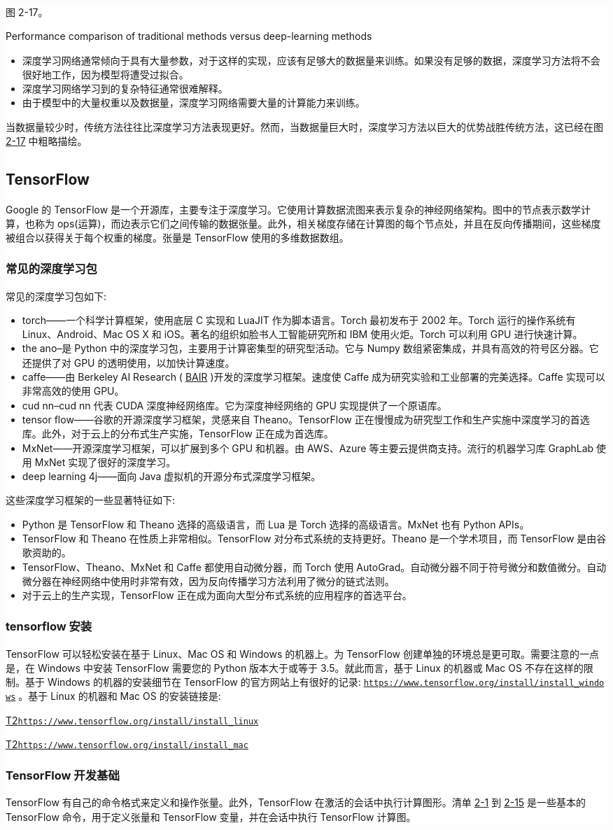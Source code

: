 图 2-17。

Performance comparison of traditional methods versus deep-learning methods

*   深度学习网络通常倾向于具有大量参数，对于这样的实现，应该有足够大的数据量来训练。如果没有足够的数据，深度学习方法将不会很好地工作，因为模型将遭受过拟合。
*   深度学习网络学习到的复杂特征通常很难解释。
*   由于模型中的大量权重以及数据量，深度学习网络需要大量的计算能力来训练。

当数据量较少时，传统方法往往比深度学习方法表现更好。然而，当数据量巨大时，深度学习方法以巨大的优势战胜传统方法，这已经在图 [2-17](#Fig17) 中粗略描绘。

## TensorFlow

Google 的 TensorFlow 是一个开源库，主要专注于深度学习。它使用计算数据流图来表示复杂的神经网络架构。图中的节点表示数学计算，也称为 ops(运算)，而边表示它们之间传输的数据张量。此外，相关梯度存储在计算图的每个节点处，并且在反向传播期间，这些梯度被组合以获得关于每个权重的梯度。张量是 TensorFlow 使用的多维数据数组。

### 常见的深度学习包

常见的深度学习包如下:

*   torch——一个科学计算框架，使用底层 C 实现和 LuaJIT 作为脚本语言。Torch 最初发布于 2002 年。Torch 运行的操作系统有 Linux、Android、Mac OS X 和 iOS。著名的组织如脸书人工智能研究所和 IBM 使用火炬。Torch 可以利用 GPU 进行快速计算。
*   the ano–是 Python 中的深度学习包，主要用于计算密集型的研究型活动。它与 Numpy 数组紧密集成，并具有高效的符号区分器。它还提供了对 GPU 的透明使用，以加快计算速度。
*   caffe——由 Berkeley AI Research ( [BAIR](http://bair.berkeley.edu/) )开发的深度学习框架。速度使 Caffe 成为研究实验和工业部署的完美选择。Caffe 实现可以非常高效的使用 GPU。
*   cud nn–cud nn 代表 CUDA 深度神经网络库。它为深度神经网络的 GPU 实现提供了一个原语库。
*   tensor flow——谷歌的开源深度学习框架，灵感来自 Theano。TensorFlow 正在慢慢成为研究型工作和生产实施中深度学习的首选库。此外，对于云上的分布式生产实施，TensorFlow 正在成为首选库。
*   MxNet——开源深度学习框架，可以扩展到多个 GPU 和机器。由 AWS、Azure 等主要云提供商支持。流行的机器学习库 GraphLab 使用 MxNet 实现了很好的深度学习。
*   deep learning 4j——面向 Java 虚拟机的开源分布式深度学习框架。

这些深度学习框架的一些显著特征如下:

*   Python 是 TensorFlow 和 Theano 选择的高级语言，而 Lua 是 Torch 选择的高级语言。MxNet 也有 Python APIs。
*   TensorFlow 和 Theano 在性质上非常相似。TensorFlow 对分布式系统的支持更好。Theano 是一个学术项目，而 TensorFlow 是由谷歌资助的。
*   TensorFlow、Theano、MxNet 和 Caffe 都使用自动微分器，而 Torch 使用 AutoGrad。自动微分器不同于符号微分和数值微分。自动微分器在神经网络中使用时非常有效，因为反向传播学习方法利用了微分的链式法则。
*   对于云上的生产实现，TensorFlow 正在成为面向大型分布式系统的应用程序的首选平台。

### tensorflow 安装

TensorFlow 可以轻松安装在基于 Linux、Mac OS 和 Windows 的机器上。为 TensorFlow 创建单独的环境总是更可取。需要注意的一点是，在 Windows 中安装 TensorFlow 需要您的 Python 版本大于或等于 3.5。就此而言，基于 Linux 的机器或 Mac OS 不存在这样的限制。基于 Windows 的机器的安装细节在 TensorFlow 的官方网站上有很好的记录: [`https://www.tensorflow.org/install/install_windows`](https://www.tensorflow.org/install/install_windows) 。基于 Linux 的机器和 Mac OS 的安装链接是:

[T2`https://www.tensorflow.org/install/install_linux`](https://www.tensorflow.org/install/install_linux)

[T2`https://www.tensorflow.org/install/install_mac`](https://www.tensorflow.org/install/install_mac)

### TensorFlow 开发基础

TensorFlow 有自己的命令格式来定义和操作张量。此外，TensorFlow 在激活的会话中执行计算图形。清单 [2-1](#Par184) 到 [2-15](#Par203) 是一些基本的 TensorFlow 命令，用于定义张量和 TensorFlow 变量，并在会话中执行 TensorFlow 计算图。
